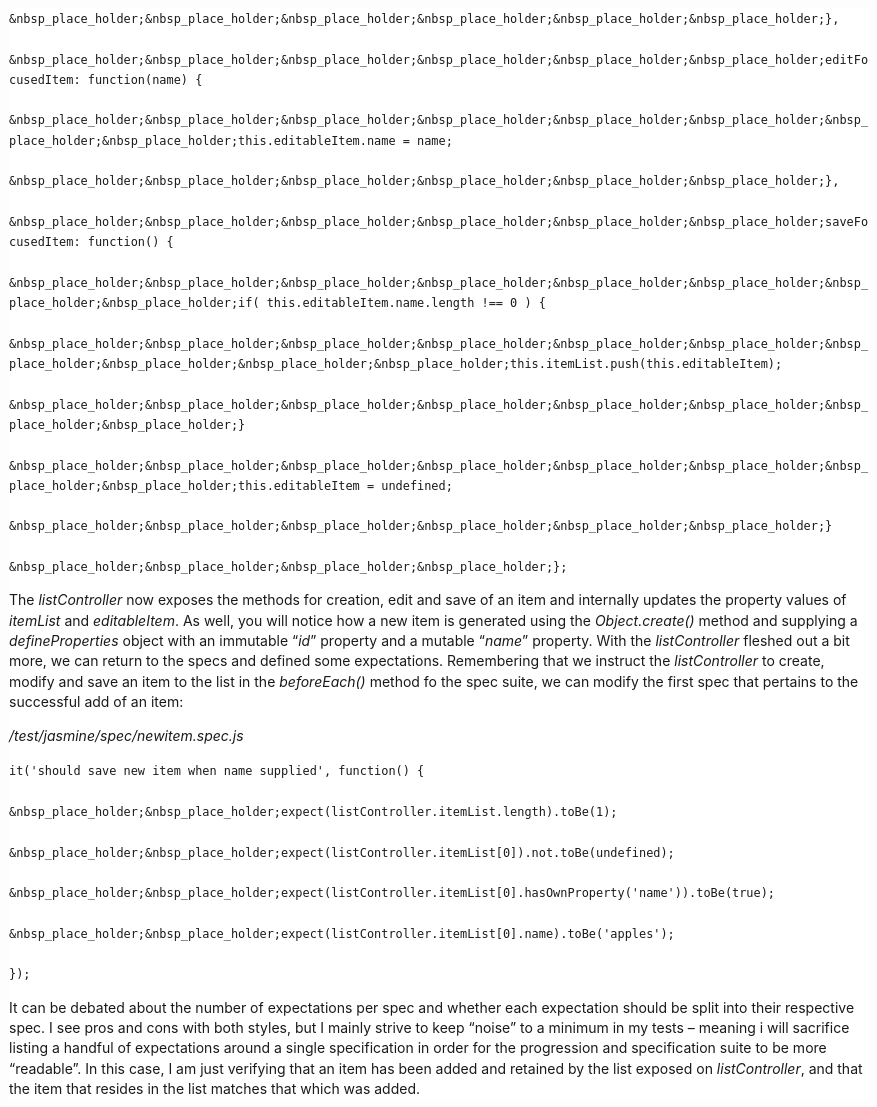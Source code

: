    &nbsp_place_holder;&nbsp_place_holder;&nbsp_place_holder;&nbsp_place_holder;&nbsp_place_holder;&nbsp_place_holder;},
    
    &nbsp_place_holder;&nbsp_place_holder;&nbsp_place_holder;&nbsp_place_holder;&nbsp_place_holder;&nbsp_place_holder;editFocusedItem: function(name) {
    
    &nbsp_place_holder;&nbsp_place_holder;&nbsp_place_holder;&nbsp_place_holder;&nbsp_place_holder;&nbsp_place_holder;&nbsp_place_holder;&nbsp_place_holder;this.editableItem.name = name;
    
    &nbsp_place_holder;&nbsp_place_holder;&nbsp_place_holder;&nbsp_place_holder;&nbsp_place_holder;&nbsp_place_holder;},
    
    &nbsp_place_holder;&nbsp_place_holder;&nbsp_place_holder;&nbsp_place_holder;&nbsp_place_holder;&nbsp_place_holder;saveFocusedItem: function() {
    
    &nbsp_place_holder;&nbsp_place_holder;&nbsp_place_holder;&nbsp_place_holder;&nbsp_place_holder;&nbsp_place_holder;&nbsp_place_holder;&nbsp_place_holder;if( this.editableItem.name.length !== 0 ) {
    
    &nbsp_place_holder;&nbsp_place_holder;&nbsp_place_holder;&nbsp_place_holder;&nbsp_place_holder;&nbsp_place_holder;&nbsp_place_holder;&nbsp_place_holder;&nbsp_place_holder;&nbsp_place_holder;this.itemList.push(this.editableItem);
    
    &nbsp_place_holder;&nbsp_place_holder;&nbsp_place_holder;&nbsp_place_holder;&nbsp_place_holder;&nbsp_place_holder;&nbsp_place_holder;&nbsp_place_holder;}
    
    &nbsp_place_holder;&nbsp_place_holder;&nbsp_place_holder;&nbsp_place_holder;&nbsp_place_holder;&nbsp_place_holder;&nbsp_place_holder;&nbsp_place_holder;this.editableItem = undefined;
    
    &nbsp_place_holder;&nbsp_place_holder;&nbsp_place_holder;&nbsp_place_holder;&nbsp_place_holder;&nbsp_place_holder;}
    
    &nbsp_place_holder;&nbsp_place_holder;&nbsp_place_holder;&nbsp_place_holder;};

The _listController_ now exposes the methods for creation, edit and save of an item and internally updates the property values of _itemList_ and _editableItem_. As well, you will notice how a new item is generated using the _Object.create()_ method and supplying a _defineProperties_ object with an immutable “_id_” property and a mutable “_name_” property. With the _listController_ fleshed out a bit more, we can return to the specs and defined some expectations. Remembering that we instruct the _listController_ to create, modify and save an item to the list in the _beforeEach()_ method fo the spec suite, we can modify the first spec that pertains to the successful add of an item:

_/test/jasmine/spec/newitem.spec.js_
    
    it('should save new item when name supplied', function() {
    
    &nbsp_place_holder;&nbsp_place_holder;expect(listController.itemList.length).toBe(1);
    
    &nbsp_place_holder;&nbsp_place_holder;expect(listController.itemList[0]).not.toBe(undefined);
    
    &nbsp_place_holder;&nbsp_place_holder;expect(listController.itemList[0].hasOwnProperty('name')).toBe(true);
    
    &nbsp_place_holder;&nbsp_place_holder;expect(listController.itemList[0].name).toBe('apples');
    
    });

It can be debated about the number of expectations per spec and whether each expectation should be split into their respective spec. I see pros and cons with both styles, but I mainly strive to keep “noise” to a minimum in my tests – meaning i will sacrifice listing a handful of expectations around a single specification in order for the progression and specification suite to be more “readable”. In this case, I am just verifying that an item has been added and retained by the list exposed on _listController_, and that the item that resides in the list matches that which was added.
